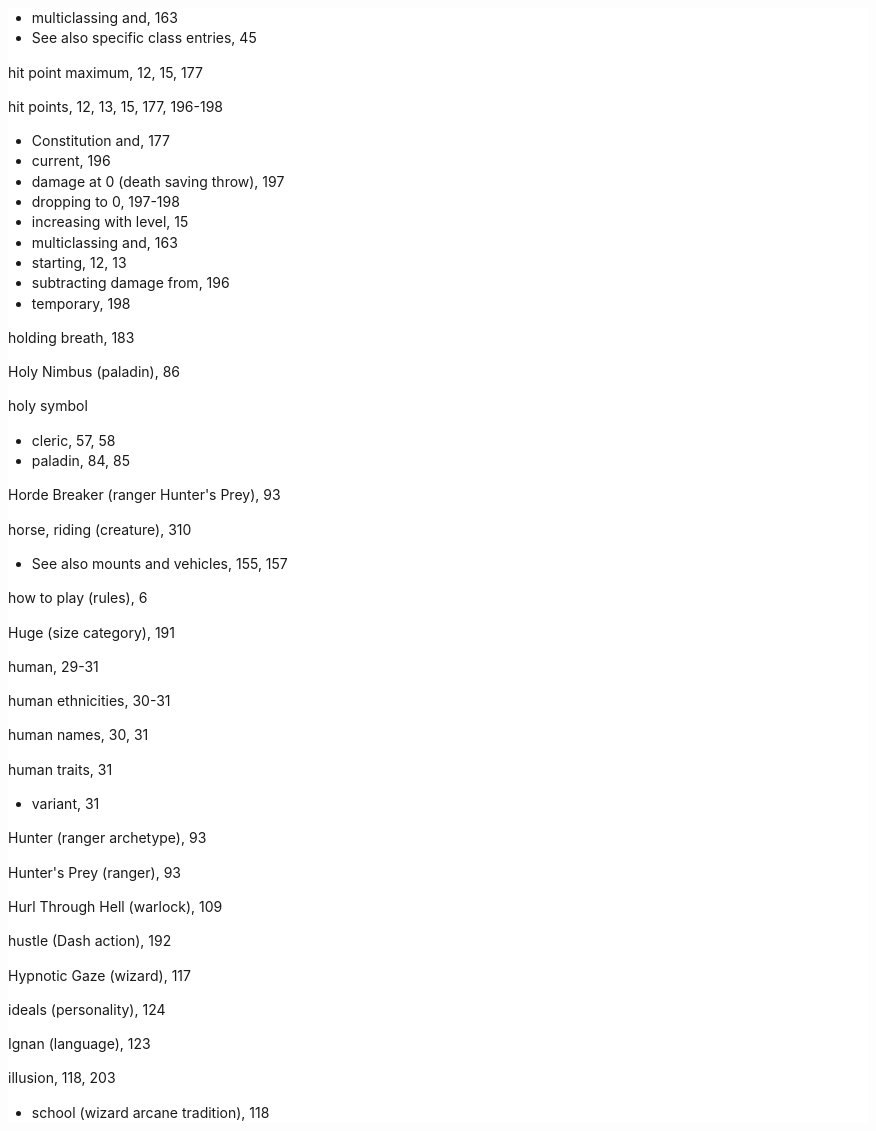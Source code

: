 - multiclassing and, 163
- See also specific class entries, 45

hit point maximum, 12, 15, 177

hit points, 12, 13, 15, 177, 196-198

- Constitution and, 177
- current, 196
- damage at 0 (death saving throw), 197
- dropping to 0, 197-198
- increasing with level, 15
- multiclassing and, 163
- starting, 12, 13
- subtracting damage from, 196
- temporary, 198

holding breath, 183

Holy Nimbus (paladin), 86

holy symbol

- cleric, 57, 58
- paladin, 84, 85

Horde Breaker (ranger Hunter's Prey), 93

horse, riding (creature), 310

- See also mounts and vehicles, 155, 157

how to play (rules), 6

Huge (size category), 191

human, 29-31

human ethnicities, 30-31

human names, 30, 31

human traits, 31

- variant, 31

Hunter (ranger archetype), 93

Hunter's Prey (ranger), 93

Hurl Through Hell (warlock), 109

hustle (Dash action), 192

Hypnotic Gaze (wizard), 117

ideals (personality), 124

Ignan (language), 123

illusion, 118, 203

- school (wizard arcane tradition), 118
